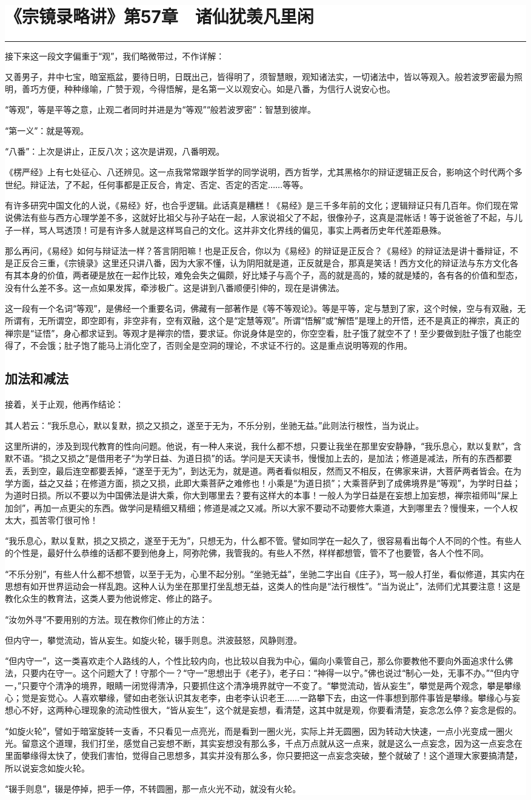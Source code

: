# 《宗镜录略讲》第57章　诸仙犹羡凡里闲

------

接下来这一段文字偏重于“观”，我们略微带过，不作详解：

又善男子，井中七宝，暗室瓶盆，要待日明，日既出己，皆得明了，须智慧眼，观知诸法实，一切诸法中，皆以等观入。般若波罗密最为照明，善巧方便，种种缘喻，广赞于观，今得悟解，是名第一义以观安心。如是八番，为信行人说安心也。

“等观”，等是平等之意，止观二者同时并进是为“等观”“般若波罗密”：智慧到彼岸。

“第一义”：就是等观。

“八番”：上次是讲止，正反八次；这次是讲观，八番明观。

《楞严经》上有七处征心、八还辨见。这一点我常常跟学哲学的同学说明，西方哲学，尤其黑格尔的辩证逻辑正反合，影响这个时代两个多世纪。辩证法，了不起，任何事都是正反合，肯定、否定、否定的否定……等等。

有许多研究中国文化的人说，《易经》好，也合乎逻辑。此话真是糟糕！《易经》是三千多年前的文化；逻辑辩证只有几百年。你们现在常说佛法有些与西方心理学差不多，这就好比祖父与孙子站在一起，人家说祖父了不起，很像孙子，这真是混帐话！等于说爸爸了不起，与儿子一样，骂人骂透顶！可是有许多人就是这样骂自己的文化。这并非文化界线的偏见，事实上两者历史年代差距悬殊。

那么再问，《易经》如何与辩证法一样？答言阴阳嘛！也是正反合，你以为《易经》的辩证是正反合？《易经》的辩证法是讲十番辩证，不是正反合三重，《宗镜录》这里还只讲八番，因为大家不懂，认为阴阳就是道，正反就是合，那真是笑话！西方文化的辩证法与东方文化各有其本身的价值，两者硬是放在一起作比较，难免会失之偏颇，好比矮子与高个子，高的就是高的，矮的就是矮的，各有各的价值和型态，没有什么差不多。这一点如果发挥，牵涉极广。这是讲到八番顺便引伸的，现在是讲佛法。

这一段有一个名词“等观”，是佛经一个重要名词，佛藏有一部著作是《等不等观论》。等是平等，定与慧到了家，这个时候，空与有双融，无所谓有，无所谓空，即空即有，非空非有，空有双融，这个是“定慧等观”。所谓“悟解”或“解悟”是理上的开悟，还不是真正的禅宗，真正的禅宗是“证悟”，身心都求证到。等观才是禅宗的悟，要求证。你说身体是空的，你空空看，肚子饿了就空不了！至少要做到肚子饿了也能空得了，不会饿；肚子饱了能马上消化空了，否则全是空洞的理论，不求证不行的。这是重点说明等观的作用。

## 加法和减法

接着，关于止观，他再作结论：

其人若云：“我乐息心，默以复默，损之又损之，遂至于无为，不乐分别，坐驰无益。”此则法行根性，当为说止。

这里所讲的，涉及到现代教育的性向问题。他说，有一种人来说，我什么都不想，只要让我坐在那里安安静静，“我乐息心，默以复默”，含默不语。“损之又损之”是借用老子“为学日益、为道日损”的话。学问是天天读书，慢慢加上去的，是加法；修道是减法，所有的东西都要丢，丢到空，最后连空都要丢掉，“遂至于无为”，到达无为，就是道。两者看似相反，然而又不相反，在佛家来讲，大菩萨两者皆会。在为学方面，益之又益；在修道方面，损之又损，此即大乘菩萨之难修也！小乘是“为道日损”；大乘菩萨到了成佛境界是“等观”，为学时日益；为道时日损。所以不要以为中国佛法是讲大乘，你大到哪里去？要有这样大的本事！一般人为学日益是在妄想上加妄想，禅宗祖师叫“屎上加剑”，再加一点更尖的东西。做学问是精细又精细；修道是减之又减。所以大家不要动不动要修大乘道，大到哪里去？慢慢来，一个人权太大，孤苦零仃很可怜！

“我乐息心，默以复默，损之又损之，遂至于无为”，只想无为，什么都不管。譬如同学在一起久了，很容易看出每个人不同的个性。有些人的个性是，最好什么恭维的话都不要到他身上，阿弥陀佛，我管我的。有些人不然，样样都想管，管不了也要管，各人个性不同。

“不乐分别”，有些人什么都不想管，以至于无为，心里不起分别。“坐驰无益”，坐驰二字出自《庄子》，骂一般人打坐，看似修道，其实内在思想有如开世界运动会一样乱跑。这种人认为坐在那里打坐乱想无益，这类人的性向是“法行根性”。“当为说止”，法师们尤其要注意！这是教化众生的教育法，这类人要为他说修定、修止的路子。

“汝勿外寻”不要用别的方法。现在教你们修止的方法：

但内守一，攀觉流动，皆从妄生。如旋火轮，辍手则息。洪波鼓怒，风静则澄。

“但内守一”，这一类喜欢走个人路线的人，个性比较内向，也比较以自我为中心，偏向小乘管自己，那么你要教他不要向外面追求什么佛法，只要内在守一。这个问题大了！守那个一？“守一”思想出于《老子》，老子曰：“神得一以宁。”佛也说过“制心一处，无事不办。”“但内守一，”只要守个清净的境界，眼睛一闭觉得清净，只要抓住这个清净境界就守一不变了。“攀觉流动，皆从妄生”，攀觉是两个观念，攀是攀缘心；觉是妄觉心。人喜欢攀缘，譬如由老张认识其友老李，由老李认识老王……一路攀下去，由这一件事想到那件事皆是攀缘。攀缘心与妄想心不好，这两种心理现象的流动性很大，“皆从妄生”，这个就是妄想，看清楚，这其中就是观，你要看清楚，妄念怎么停？妄念是假的。

“如旋火轮”，譬如于暗室旋转一支香，不只看见一点亮光，而是看到一圈火光，实际上并无圆圈，因为转动大快速，一点小光变成一圈火光。留意这个道理，我们打坐，感觉自己妄想不断，其实妄想没有那么多，千点万点就从这一点来，就是这么一点妄念，因为这一点妄念在里面攀缘得太快了，使我们害怕，觉得自己思想多，其实并没有那么多，你只要把这一点妄念突破，整个就破了！这个道理大家要搞清楚，所以说妄念如旋火轮。

“辍手则息”，辍是停掉，把手一停，不转圆圈，那一点火光不动，就没有火轮。
